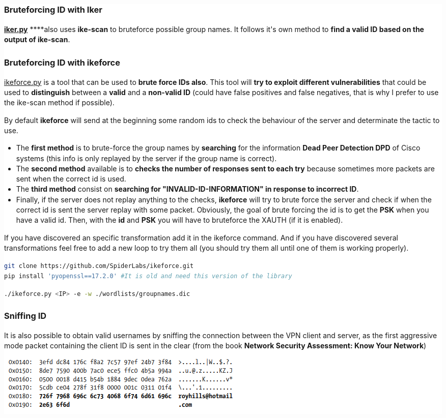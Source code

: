 
### Bruteforcing ID with Iker

[ **iker.py**](https://github.com/isaudits/scripts/blob/master/iker.py) ****also uses **ike-scan** to bruteforce possible group names. It follows it's own method to **find a valid ID based on the output of ike-scan**.

### Bruteforcing ID with ikeforce

[ikeforce.py](https://github.com/SpiderLabs/ikeforce) is a tool that can be used to **brute force IDs also**. This tool will **try to exploit different vulnerabilities** that could be used to **distinguish** between a **valid** and a **non-valid ID** \(could have false positives and false negatives, that is why I prefer to use the ike-scan method if possible\).

By default **ikeforce** will send at the beginning some random ids to check the behaviour of the server and determinate the tactic to use.

* The **first method** is to brute-force the group names by **searching** for the information **Dead Peer Detection DPD** of Cisco systems \(this info is only replayed by the server if the group name is correct\). 
* The **second method** available is to **checks the number of responses sent to each try** because sometimes more packets are sent when the correct id is used. 
* The **third method** consist on **searching for "INVALID-ID-INFORMATION" in response to incorrect ID**. 
* Finally, if the server does not replay anything to the checks, **ikeforce** will try to brute force the server and check if when the correct id is sent the server replay with some packet. Obviously, the goal of brute forcing the id is to get the **PSK** when you have a valid id. Then, with the **id** and **PSK** you will have to bruteforce the XAUTH \(if it is enabled\).

If you have discovered an specific transformation add it in the ikeforce command. And if you have discovered several transformations feel free to add a new loop to try them all \(you should try them all until one of them is working properly\).

```bash
git clone https://github.com/SpiderLabs/ikeforce.git
pip install 'pyopenssl==17.2.0' #It is old and need this version of the library
```

```bash
./ikeforce.py <IP> -e -w ./wordlists/groupnames.dic
```

### Sniffing ID

It is also possible to obtain valid usernames by sniffing the connection between the VPN client and server, as the first aggressive mode packet containing the client ID is sent in the clear \(from the book **Network Security Assessment: Know Your Network**\)

![](../.gitbook/assets/image%20%28251%29.png)
